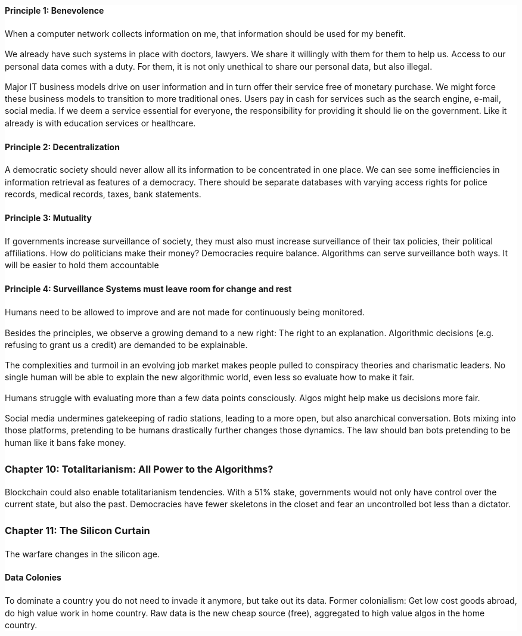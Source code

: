 #### Principle 1: Benevolence
When a computer network collects information on me, that information should be used for my benefit.

We already have such systems in place with doctors, lawyers. We share it willingly with them for them to help us. Access to our personal data comes with a duty. For them, it is not only unethical to share our personal data, but also illegal.

Major IT business models drive on user information and in turn offer their service free of monetary purchase. We might force these business models to transition to more traditional ones. Users pay in cash for services such as the search engine, e-mail, social media. If we deem a service essential for everyone, the responsibility for providing it should lie on the government. Like it already is with education services or healthcare.

#### Principle 2: Decentralization
A democratic society should never allow all its information to be concentrated in one place. We can see some inefficiencies in information retrieval as features of a democracy. There should be separate databases with varying access rights for police records, medical records, taxes, bank statements.

#### Principle 3: Mutuality
If governments increase surveillance of society, they must also must increase surveillance of their tax policies, their political affiliations. How do politicians make their money? Democracies require balance. Algorithms can serve surveillance both ways. It will be easier to hold them accountable

#### Principle 4: Surveillance Systems must leave room for change and rest
Humans need to be allowed to improve and are not made for continuously being monitored.


Besides the principles, we observe a growing demand to a new right: The right to an explanation. Algorithmic decisions (e.g. refusing to grant us a credit) are demanded to be explainable.

The complexities and turmoil in an evolving job market makes people pulled to conspiracy theories and charismatic leaders. No single human will be able to explain the new algorithmic world, even less so evaluate how to make it fair.

Humans struggle with evaluating more than a few data points consciously. Algos might help make us decisions more fair.

Social media undermines gatekeeping of radio stations, leading to a more open, but also anarchical conversation. Bots mixing into those platforms, pretending to be humans drastically further changes those dynamics. The law should ban bots pretending to be human like it bans fake money.

### Chapter 10: Totalitarianism: All Power to the Algorithms?
Blockchain could also enable totalitarianism tendencies. With a 51% stake, governments would not only have control over the current state, but also the past.
Democracies have fewer skeletons in the closet and fear an uncontrolled bot less than a dictator.

### Chapter 11: The Silicon Curtain
The warfare changes in the silicon age.
#### Data Colonies
To dominate a country you do not need to invade it anymore, but take out its data.
Former colonialism: Get low cost goods abroad, do high value work in home country.
Raw data is the new cheap source (free), aggregated to high value algos in the home country.
